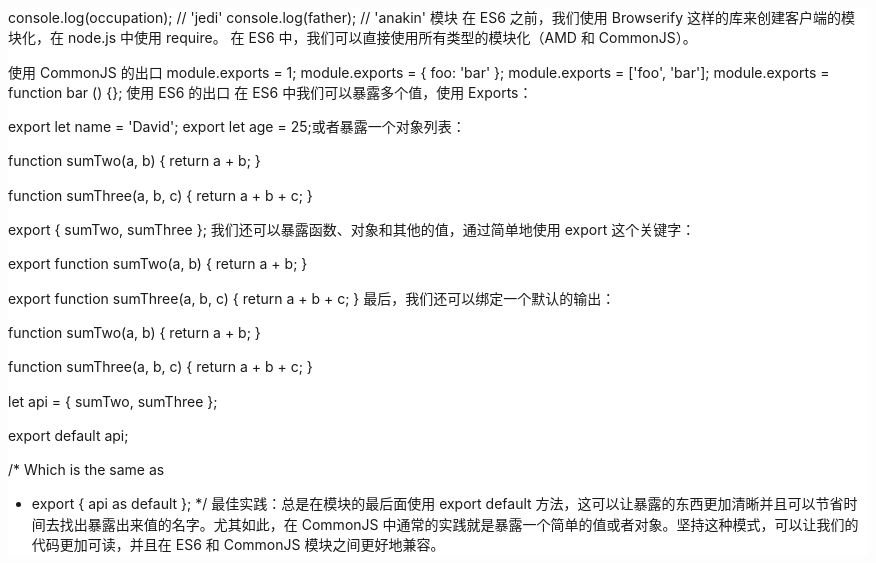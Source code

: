 console.log(occupation); // 'jedi'
console.log(father); // 'anakin'
模块
在 ES6 之前，我们使用 Browserify 这样的库来创建客户端的模块化，在 node.js 中使用 require。
在 ES6 中，我们可以直接使用所有类型的模块化（AMD 和 CommonJS）。

使用 CommonJS 的出口
module.exports = 1;
module.exports = { foo: 'bar' };
module.exports = ['foo', 'bar'];
module.exports = function bar () {};
使用 ES6 的出口
在 ES6 中我们可以暴露多个值，使用 Exports：

export let name = 'David';
export let age  = 25;​​
或者暴露一个对象列表：

function sumTwo(a, b) {
    return a + b;
}

function sumThree(a, b, c) {
    return a + b + c;
}

export { sumTwo, sumThree };
我们还可以暴露函数、对象和其他的值，通过简单地使用 export 这个关键字：

export function sumTwo(a, b) {
    return a + b;
}

export function sumThree(a, b, c) {
    return a + b + c;
}
最后，我们还可以绑定一个默认的输出：

function sumTwo(a, b) {
    return a + b;
}

function sumThree(a, b, c) {
    return a + b + c;
}

let api = {
    sumTwo,
    sumThree
};

export default api;

/* Which is the same as
 * export { api as default };
 */
最佳实践：总是在模块的最后面使用 export default 方法，这可以让暴露的东西更加清晰并且可以节省时间去找出暴露出来值的名字。尤其如此，在 CommonJS 中通常的实践就是暴露一个简单的值或者对象。坚持这种模式，可以让我们的代码更加可读，并且在 ES6 和 CommonJS 模块之间更好地兼容。

